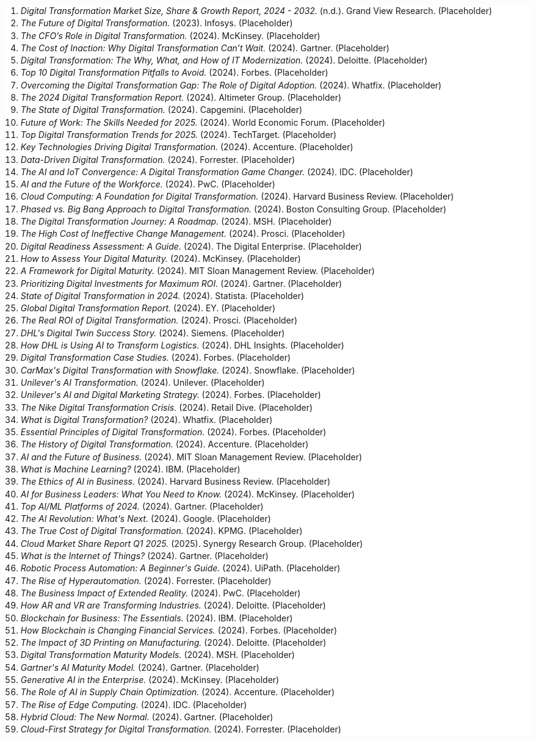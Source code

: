 1. *Digital Transformation Market Size, Share & Growth Report, 2024 \- 2032\.* (n.d.). Grand View Research. (Placeholder)  
2. *The Future of Digital Transformation.* (2023). Infosys. (Placeholder)  
3. *The CFO’s Role in Digital Transformation.* (2024). McKinsey. (Placeholder)  
4. *The Cost of Inaction: Why Digital Transformation Can’t Wait.* (2024). Gartner. (Placeholder)  
5. *Digital Transformation: The Why, What, and How of IT Modernization.* (2024). Deloitte. (Placeholder)  
6. *Top 10 Digital Transformation Pitfalls to Avoid.* (2024). Forbes. (Placeholder)  
7. *Overcoming the Digital Transformation Gap: The Role of Digital Adoption.* (2024). Whatfix. (Placeholder)  
8. *The 2024 Digital Transformation Report.* (2024). Altimeter Group. (Placeholder)  
9. *The State of Digital Transformation.* (2024). Capgemini. (Placeholder)  
10. *Future of Work: The Skills Needed for 2025\.* (2024). World Economic Forum. (Placeholder)  
11. *Top Digital Transformation Trends for 2025\.* (2024). TechTarget. (Placeholder)  
12. *Key Technologies Driving Digital Transformation.* (2024). Accenture. (Placeholder)  
13. *Data-Driven Digital Transformation.* (2024). Forrester. (Placeholder)  
14. *The AI and IoT Convergence: A Digital Transformation Game Changer.* (2024). IDC. (Placeholder)  
15. *AI and the Future of the Workforce.* (2024). PwC. (Placeholder)  
16. *Cloud Computing: A Foundation for Digital Transformation.* (2024). Harvard Business Review. (Placeholder)  
17. *Phased vs. Big Bang Approach to Digital Transformation.* (2024). Boston Consulting Group. (Placeholder)  
18. *The Digital Transformation Journey: A Roadmap.* (2024). MSH. (Placeholder)  
19. *The High Cost of Ineffective Change Management.* (2024). Prosci. (Placeholder)  
20. *Digital Readiness Assessment: A Guide.* (2024). The Digital Enterprise. (Placeholder)  
21. *How to Assess Your Digital Maturity.* (2024). McKinsey. (Placeholder)  
22. *A Framework for Digital Maturity.* (2024). MIT Sloan Management Review. (Placeholder)  
23. *Prioritizing Digital Investments for Maximum ROI.* (2024). Gartner. (Placeholder)  
24. *State of Digital Transformation in 2024\.* (2024). Statista. (Placeholder)  
25. *Global Digital Transformation Report.* (2024). EY. (Placeholder)  
26. *The Real ROI of Digital Transformation.* (2024). Prosci. (Placeholder)  
27. *DHL's Digital Twin Success Story.* (2024). Siemens. (Placeholder)  
28. *How DHL is Using AI to Transform Logistics.* (2024). DHL Insights. (Placeholder)  
29. *Digital Transformation Case Studies.* (2024). Forbes. (Placeholder)  
30. *CarMax's Digital Transformation with Snowflake.* (2024). Snowflake. (Placeholder)  
31. *Unilever's AI Transformation.* (2024). Unilever. (Placeholder)  
32. *Unilever's AI and Digital Marketing Strategy.* (2024). Forbes. (Placeholder)  
33. *The Nike Digital Transformation Crisis.* (2024). Retail Dive. (Placeholder)  
34. *What is Digital Transformation?* (2024). Whatfix. (Placeholder)  
35. *Essential Principles of Digital Transformation.* (2024). Forbes. (Placeholder)  
36. *The History of Digital Transformation.* (2024). Accenture. (Placeholder)  
37. *AI and the Future of Business.* (2024). MIT Sloan Management Review. (Placeholder)  
38. *What is Machine Learning?* (2024). IBM. (Placeholder)  
39. *The Ethics of AI in Business.* (2024). Harvard Business Review. (Placeholder)  
40. *AI for Business Leaders: What You Need to Know.* (2024). McKinsey. (Placeholder)  
41. *Top AI/ML Platforms of 2024\.* (2024). Gartner. (Placeholder)  
42. *The AI Revolution: What's Next.* (2024). Google. (Placeholder)  
43. *The True Cost of Digital Transformation.* (2024). KPMG. (Placeholder)  
44. *Cloud Market Share Report Q1 2025\.* (2025). Synergy Research Group. (Placeholder)  
45. *What is the Internet of Things?* (2024). Gartner. (Placeholder)  
46. *Robotic Process Automation: A Beginner's Guide.* (2024). UiPath. (Placeholder)  
47. *The Rise of Hyperautomation.* (2024). Forrester. (Placeholder)  
48. *The Business Impact of Extended Reality.* (2024). PwC. (Placeholder)  
49. *How AR and VR are Transforming Industries.* (2024). Deloitte. (Placeholder)  
50. *Blockchain for Business: The Essentials.* (2024). IBM. (Placeholder)  
51. *How Blockchain is Changing Financial Services.* (2024). Forbes. (Placeholder)  
52. *The Impact of 3D Printing on Manufacturing.* (2024). Deloitte. (Placeholder)  
53. *Digital Transformation Maturity Models.* (2024). MSH. (Placeholder)  
54. *Gartner's AI Maturity Model.* (2024). Gartner. (Placeholder)  
55. *Generative AI in the Enterprise.* (2024). McKinsey. (Placeholder)  
56. *The Role of AI in Supply Chain Optimization.* (2024). Accenture. (Placeholder)  
57. *The Rise of Edge Computing.* (2024). IDC. (Placeholder)  
58. *Hybrid Cloud: The New Normal.* (2024). Gartner. (Placeholder)  
59. *Cloud-First Strategy for Digital Transformation.* (2024). Forrester. (Placeholder)  
